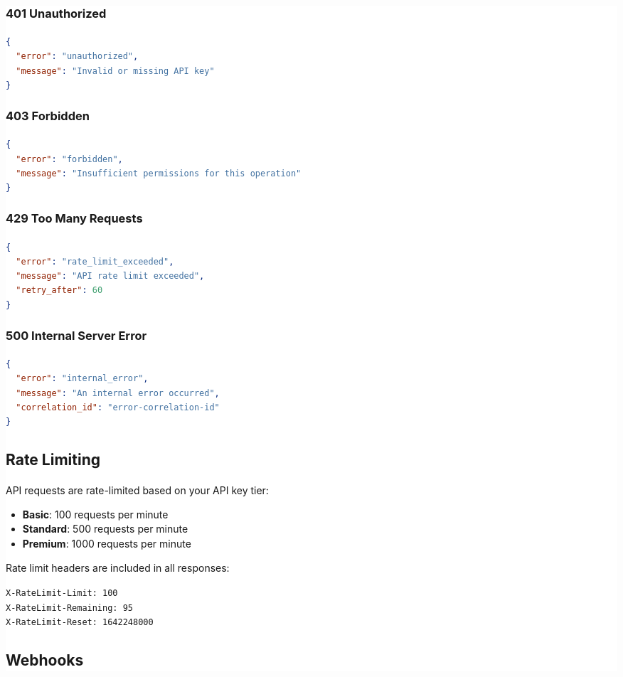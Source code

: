 ### 401 Unauthorized

```json
{
  "error": "unauthorized",
  "message": "Invalid or missing API key"
}
```

### 403 Forbidden

```json
{
  "error": "forbidden",
  "message": "Insufficient permissions for this operation"
}
```

### 429 Too Many Requests

```json
{
  "error": "rate_limit_exceeded",
  "message": "API rate limit exceeded",
  "retry_after": 60
}
```

### 500 Internal Server Error

```json
{
  "error": "internal_error",
  "message": "An internal error occurred",
  "correlation_id": "error-correlation-id"
}
```

## Rate Limiting

API requests are rate-limited based on your API key tier:

- **Basic**: 100 requests per minute
- **Standard**: 500 requests per minute
- **Premium**: 1000 requests per minute

Rate limit headers are included in all responses:

```http
X-RateLimit-Limit: 100
X-RateLimit-Remaining: 95
X-RateLimit-Reset: 1642248000
```

## Webhooks
